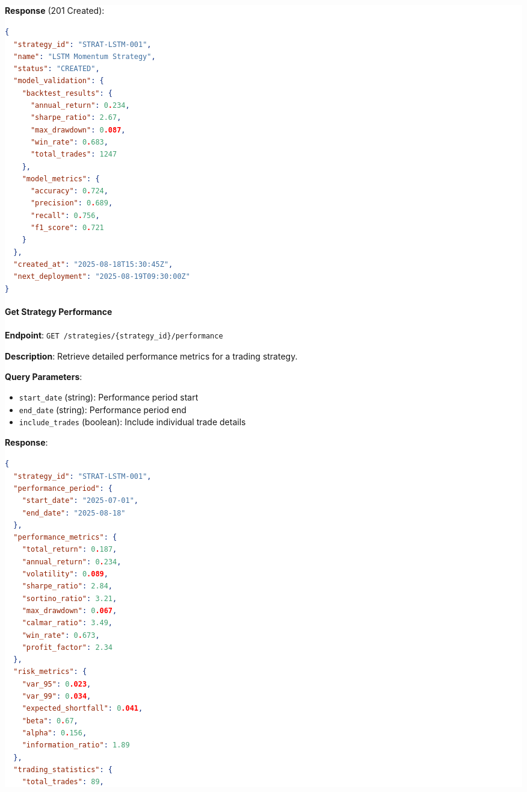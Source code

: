 **Response** (201 Created):
```json
{
  "strategy_id": "STRAT-LSTM-001",
  "name": "LSTM Momentum Strategy",
  "status": "CREATED",
  "model_validation": {
    "backtest_results": {
      "annual_return": 0.234,
      "sharpe_ratio": 2.67,
      "max_drawdown": 0.087,
      "win_rate": 0.683,
      "total_trades": 1247
    },
    "model_metrics": {
      "accuracy": 0.724,
      "precision": 0.689,
      "recall": 0.756,
      "f1_score": 0.721
    }
  },
  "created_at": "2025-08-18T15:30:45Z",
  "next_deployment": "2025-08-19T09:30:00Z"
}
```

#### Get Strategy Performance

**Endpoint**: `GET /strategies/{strategy_id}/performance`

**Description**: Retrieve detailed performance metrics for a trading strategy.

**Query Parameters**:
- `start_date` (string): Performance period start
- `end_date` (string): Performance period end
- `include_trades` (boolean): Include individual trade details

**Response**:
```json
{
  "strategy_id": "STRAT-LSTM-001",
  "performance_period": {
    "start_date": "2025-07-01",
    "end_date": "2025-08-18"
  },
  "performance_metrics": {
    "total_return": 0.187,
    "annual_return": 0.234,
    "volatility": 0.089,
    "sharpe_ratio": 2.84,
    "sortino_ratio": 3.21,
    "max_drawdown": 0.067,
    "calmar_ratio": 3.49,
    "win_rate": 0.673,
    "profit_factor": 2.34
  },
  "risk_metrics": {
    "var_95": 0.023,
    "var_99": 0.034,
    "expected_shortfall": 0.041,
    "beta": 0.67,
    "alpha": 0.156,
    "information_ratio": 1.89
  },
  "trading_statistics": {
    "total_trades": 89,
```